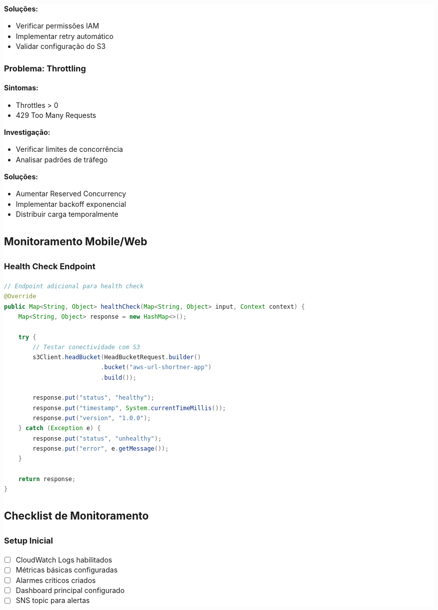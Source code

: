 **Soluções:**
- Verificar permissões IAM
- Implementar retry automático
- Validar configuração do S3

### Problema: Throttling

**Sintomas:**
- Throttles > 0
- 429 Too Many Requests

**Investigação:**
- Verificar limites de concorrência
- Analisar padrões de tráfego

**Soluções:**
- Aumentar Reserved Concurrency
- Implementar backoff exponencial
- Distribuir carga temporalmente

## Monitoramento Mobile/Web

### Health Check Endpoint

```java
// Endpoint adicional para health check
@Override
public Map<String, Object> healthCheck(Map<String, Object> input, Context context) {
    Map<String, Object> response = new HashMap<>();
    
    try {
        // Testar conectividade com S3
        s3Client.headBucket(HeadBucketRequest.builder()
                           .bucket("aws-url-shortner-app")
                           .build());
        
        response.put("status", "healthy");
        response.put("timestamp", System.currentTimeMillis());
        response.put("version", "1.0.0");
    } catch (Exception e) {
        response.put("status", "unhealthy");
        response.put("error", e.getMessage());
    }
    
    return response;
}
```

## Checklist de Monitoramento

### Setup Inicial
- [ ] CloudWatch Logs habilitados
- [ ] Métricas básicas configuradas
- [ ] Alarmes críticos criados
- [ ] Dashboard principal configurado
- [ ] SNS topic para alertas
